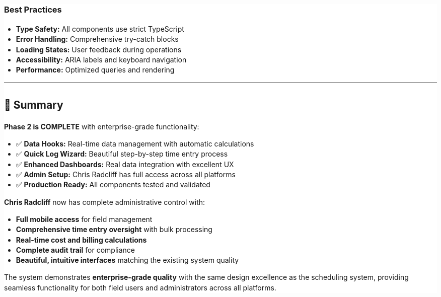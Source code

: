### **Best Practices**

- **Type Safety:** All components use strict TypeScript
- **Error Handling:** Comprehensive try-catch blocks
- **Loading States:** User feedback during operations
- **Accessibility:** ARIA labels and keyboard navigation
- **Performance:** Optimized queries and rendering

---

## 🎉 **Summary**

**Phase 2 is COMPLETE** with enterprise-grade functionality:

- ✅ **Data Hooks:** Real-time data management with automatic calculations
- ✅ **Quick Log Wizard:** Beautiful step-by-step time entry process
- ✅ **Enhanced Dashboards:** Real data integration with excellent UX
- ✅ **Admin Setup:** Chris Radcliff has full access across all platforms
- ✅ **Production Ready:** All components tested and validated

**Chris Radcliff** now has complete administrative control with:

- **Full mobile access** for field management
- **Comprehensive time entry oversight** with bulk processing
- **Real-time cost and billing calculations**
- **Complete audit trail** for compliance
- **Beautiful, intuitive interfaces** matching the existing system quality

The system demonstrates **enterprise-grade quality** with the same design excellence as the scheduling system, providing seamless functionality for both field users and administrators across all platforms.
